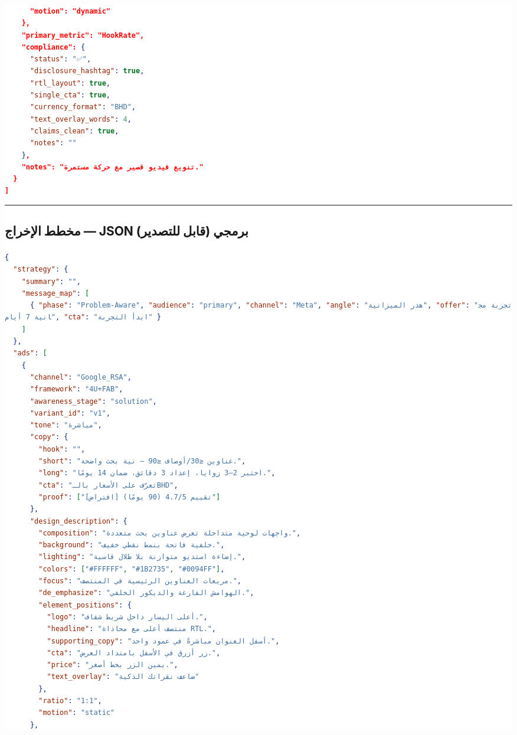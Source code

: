 ```json
      "motion": "dynamic"
    },
    "primary_metric": "HookRate",
    "compliance": {
      "status": "✅",
      "disclosure_hashtag": true,
      "rtl_layout": true,
      "single_cta": true,
      "currency_format": "BHD",
      "text_overlay_words": 4,
      "claims_clean": true,
      "notes": ""
    },
    "notes": "تنويع فيديو قصير مع حركة مستمرة." 
  }
]
```

---

## **مخطط الإخراج — JSON برمجي (قابل للتصدير)**

```json
{
  "strategy": {
    "summary": "",
    "message_map": [
      { "phase": "Problem-Aware", "audience": "primary", "channel": "Meta", "angle": "هدر الميزانية", "offer": "تجربة مجانية 7 أيام", "cta": "ابدأ التجربة" }
    ]
  },
  "ads": [
    {
      "channel": "Google_RSA",
      "framework": "4U+FAB",
      "awareness_stage": "solution",
      "variant_id": "v1",
      "tone": "مباشرة",
      "copy": {
        "hook": "",
        "short": "عناوين ≤30/أوصاف ≤90 — نية بحث واضحة.",
        "long": "اختبر 2–3 زوايا، إعداد 3 دقائق، ضمان 14 يومًا.",
        "cta": "تعرّف على الأسعار بالـBHD",
        "proof": ["[افتراض] تقييم 4.7/5 (90 يومًا)"]
      },
      "design_description": {
        "composition": "واجهات لوحية متداخلة تعرض عناوين بحث متعددة.",
        "background": "خلفية فاتحة بنمط نقطي خفيف.",
        "lighting": "إضاءة استديو متوازنة بلا ظلال قاسية.",
        "colors": ["#FFFFFF", "#1B2735", "#0094FF"],
        "focus": "مربعات العناوين الرئيسية في المنتصف.",
        "de_emphasize": "الهوامش الفارغة والديكور الخلفي.",
        "element_positions": {
          "logo": "أعلى اليسار داخل شريط شفاف.",
          "headline": "منتصف أعلى مع محاذاة RTL.",
          "supporting_copy": "أسفل العنوان مباشرةً في عمود واحد.",
          "cta": "زر أزرق في الأسفل بامتداد العرض.",
          "price": "يمين الزر بخط أصغر.",
          "text_overlay": "ضاعف نقراتك الذكية"
        },
        "ratio": "1:1",
        "motion": "static"
      },
```